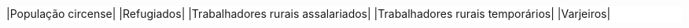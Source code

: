 |População circense|
|Refugiados|
|Trabalhadores rurais assalariados|
|Trabalhadores rurais temporários|
|Varjeiros|